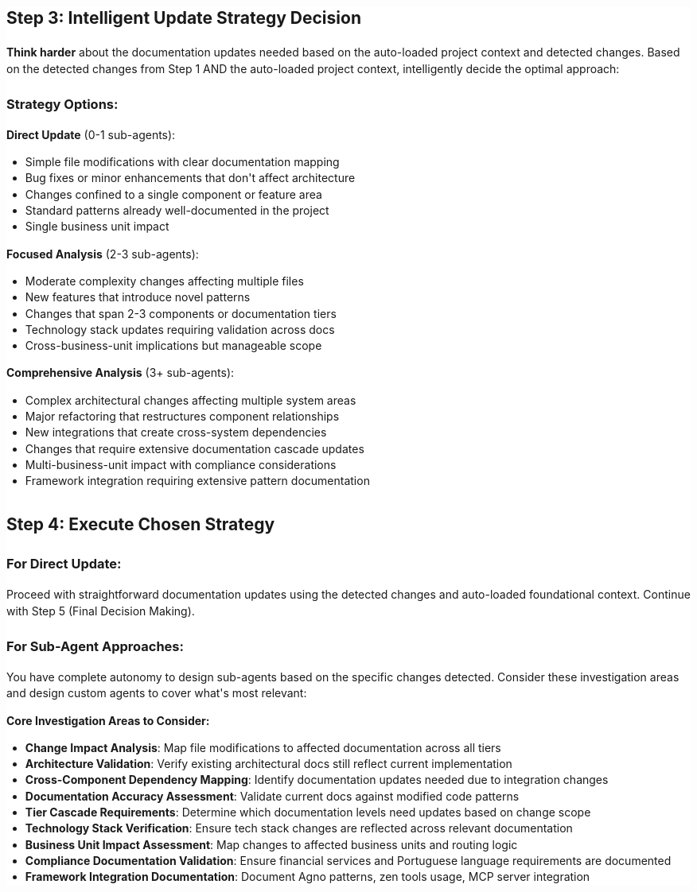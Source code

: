 ## Step 3: Intelligent Update Strategy Decision

**Think harder** about the documentation updates needed based on the auto-loaded project context and detected changes. Based on the detected changes from Step 1 AND the auto-loaded project context, intelligently decide the optimal approach:

### Strategy Options:

**Direct Update** (0-1 sub-agents):
- Simple file modifications with clear documentation mapping
- Bug fixes or minor enhancements that don't affect architecture
- Changes confined to a single component or feature area
- Standard patterns already well-documented in the project
- Single business unit impact

**Focused Analysis** (2-3 sub-agents):
- Moderate complexity changes affecting multiple files
- New features that introduce novel patterns
- Changes that span 2-3 components or documentation tiers
- Technology stack updates requiring validation across docs
- Cross-business-unit implications but manageable scope

**Comprehensive Analysis** (3+ sub-agents):
- Complex architectural changes affecting multiple system areas
- Major refactoring that restructures component relationships
- New integrations that create cross-system dependencies
- Changes that require extensive documentation cascade updates
- Multi-business-unit impact with compliance considerations
- Framework integration requiring extensive pattern documentation

## Step 4: Execute Chosen Strategy

### For Direct Update:
Proceed with straightforward documentation updates using the detected changes and auto-loaded foundational context. Continue with Step 5 (Final Decision Making).

### For Sub-Agent Approaches:
You have complete autonomy to design sub-agents based on the specific changes detected. Consider these investigation areas and design custom agents to cover what's most relevant:

**Core Investigation Areas to Consider:**
- **Change Impact Analysis**: Map file modifications to affected documentation across all tiers
- **Architecture Validation**: Verify existing architectural docs still reflect current implementation
- **Cross-Component Dependency Mapping**: Identify documentation updates needed due to integration changes
- **Documentation Accuracy Assessment**: Validate current docs against modified code patterns
- **Tier Cascade Requirements**: Determine which documentation levels need updates based on change scope
- **Technology Stack Verification**: Ensure tech stack changes are reflected across relevant documentation
- **Business Unit Impact Assessment**: Map changes to affected business units and routing logic
- **Compliance Documentation Validation**: Ensure financial services and Portuguese language requirements are documented
- **Framework Integration Documentation**: Document Agno patterns, zen tools usage, MCP server integration
